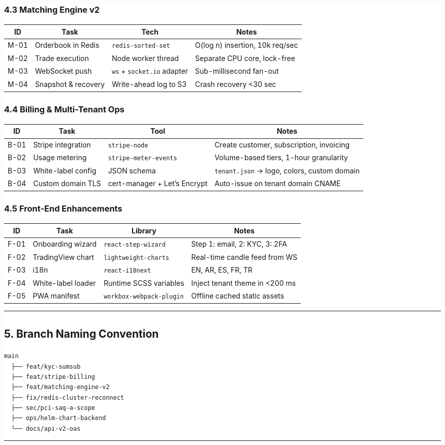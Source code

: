 ### 4.3 Matching Engine v2

| ID | Task | Tech | Notes |
|---|---|---|---|
| M-01 | Orderbook in Redis | `redis-sorted-set` | O(log n) insertion, 10k req/sec |
| M-02 | Trade execution | Node worker thread | Separate CPU core, lock-free |
| M-03 | WebSocket push | `ws` + `socket.io` adapter | Sub-millisecond fan-out |
| M-04 | Snapshot & recovery | Write-ahead log to S3 | Crash recovery <30 sec |

### 4.4 Billing & Multi-Tenant Ops

| ID | Task | Tool | Notes |
|---|---|---|---|
| B-01 | Stripe integration | `stripe-node` | Create customer, subscription, invoicing |
| B-02 | Usage metering | `stripe-meter-events` | Volume-based tiers, 1-hour granularity |
| B-03 | White-label config | JSON schema | `tenant.json` → logo, colors, custom domain |
| B-04 | Custom domain TLS | cert-manager + Let’s Encrypt | Auto-issue on tenant domain CNAME |

### 4.5 Front-End Enhancements

| ID | Task | Library | Notes |
|---|---|---|---|
| F-01 | Onboarding wizard | `react-step-wizard` | Step 1: email, 2: KYC, 3: 2FA |
| F-02 | TradingView chart | `lightweight-charts` | Real-time candle feed from WS |
| F-03 | i18n | `react-i18next` | EN, AR, ES, FR, TR |
| F-04 | White-label loader | Runtime SCSS variables | Inject tenant theme in <200 ms |
| F-05 | PWA manifest | `workbox-webpack-plugin` | Offline cached static assets |

---

## 5. Branch Naming Convention

```
main
  ├── feat/kyc-sumsub
  ├── feat/stripe-billing
  ├── feat/matching-engine-v2
  ├── fix/redis-cluster-reconnect
  ├── sec/pci-saq-a-scope
  ├── ops/helm-chart-backend
  └── docs/api-v2-oas
```

---